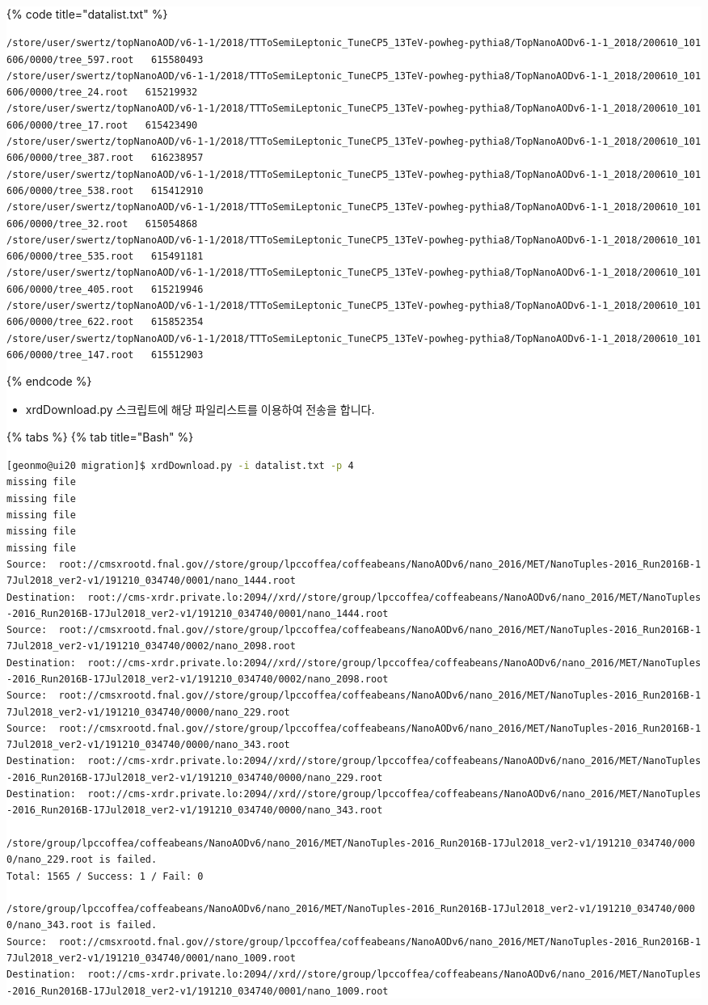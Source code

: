 {% code title="datalist.txt" %}
```bash
/store/user/swertz/topNanoAOD/v6-1-1/2018/TTToSemiLeptonic_TuneCP5_13TeV-powheg-pythia8/TopNanoAODv6-1-1_2018/200610_101606/0000/tree_597.root   615580493  
/store/user/swertz/topNanoAOD/v6-1-1/2018/TTToSemiLeptonic_TuneCP5_13TeV-powheg-pythia8/TopNanoAODv6-1-1_2018/200610_101606/0000/tree_24.root   615219932  
/store/user/swertz/topNanoAOD/v6-1-1/2018/TTToSemiLeptonic_TuneCP5_13TeV-powheg-pythia8/TopNanoAODv6-1-1_2018/200610_101606/0000/tree_17.root   615423490  
/store/user/swertz/topNanoAOD/v6-1-1/2018/TTToSemiLeptonic_TuneCP5_13TeV-powheg-pythia8/TopNanoAODv6-1-1_2018/200610_101606/0000/tree_387.root   616238957  
/store/user/swertz/topNanoAOD/v6-1-1/2018/TTToSemiLeptonic_TuneCP5_13TeV-powheg-pythia8/TopNanoAODv6-1-1_2018/200610_101606/0000/tree_538.root   615412910  
/store/user/swertz/topNanoAOD/v6-1-1/2018/TTToSemiLeptonic_TuneCP5_13TeV-powheg-pythia8/TopNanoAODv6-1-1_2018/200610_101606/0000/tree_32.root   615054868  
/store/user/swertz/topNanoAOD/v6-1-1/2018/TTToSemiLeptonic_TuneCP5_13TeV-powheg-pythia8/TopNanoAODv6-1-1_2018/200610_101606/0000/tree_535.root   615491181  
/store/user/swertz/topNanoAOD/v6-1-1/2018/TTToSemiLeptonic_TuneCP5_13TeV-powheg-pythia8/TopNanoAODv6-1-1_2018/200610_101606/0000/tree_405.root   615219946  
/store/user/swertz/topNanoAOD/v6-1-1/2018/TTToSemiLeptonic_TuneCP5_13TeV-powheg-pythia8/TopNanoAODv6-1-1_2018/200610_101606/0000/tree_622.root   615852354  
/store/user/swertz/topNanoAOD/v6-1-1/2018/TTToSemiLeptonic_TuneCP5_13TeV-powheg-pythia8/TopNanoAODv6-1-1_2018/200610_101606/0000/tree_147.root   615512903 
```
{% endcode %}

* xrdDownload.py 스크립트에 해당 파일리스트를 이용하여 전송을 합니다.

{% tabs %}
{% tab title="Bash" %}
```bash
[geonmo@ui20 migration]$ xrdDownload.py -i datalist.txt -p 4
missing file                                                                                                                                                
missing file                                                                                                                                                
missing file
missing file
missing file
Source:  root://cmsxrootd.fnal.gov//store/group/lpccoffea/coffeabeans/NanoAODv6/nano_2016/MET/NanoTuples-2016_Run2016B-17Jul2018_ver2-v1/191210_034740/0001/nano_1444.root
Destination:  root://cms-xrdr.private.lo:2094//xrd//store/group/lpccoffea/coffeabeans/NanoAODv6/nano_2016/MET/NanoTuples-2016_Run2016B-17Jul2018_ver2-v1/191210_034740/0001/nano_1444.root
Source:  root://cmsxrootd.fnal.gov//store/group/lpccoffea/coffeabeans/NanoAODv6/nano_2016/MET/NanoTuples-2016_Run2016B-17Jul2018_ver2-v1/191210_034740/0002/nano_2098.root
Destination:  root://cms-xrdr.private.lo:2094//xrd//store/group/lpccoffea/coffeabeans/NanoAODv6/nano_2016/MET/NanoTuples-2016_Run2016B-17Jul2018_ver2-v1/191210_034740/0002/nano_2098.root
Source:  root://cmsxrootd.fnal.gov//store/group/lpccoffea/coffeabeans/NanoAODv6/nano_2016/MET/NanoTuples-2016_Run2016B-17Jul2018_ver2-v1/191210_034740/0000/nano_229.root
Source:  root://cmsxrootd.fnal.gov//store/group/lpccoffea/coffeabeans/NanoAODv6/nano_2016/MET/NanoTuples-2016_Run2016B-17Jul2018_ver2-v1/191210_034740/0000/nano_343.root
Destination:  root://cms-xrdr.private.lo:2094//xrd//store/group/lpccoffea/coffeabeans/NanoAODv6/nano_2016/MET/NanoTuples-2016_Run2016B-17Jul2018_ver2-v1/191210_034740/0000/nano_229.root
Destination:  root://cms-xrdr.private.lo:2094//xrd//store/group/lpccoffea/coffeabeans/NanoAODv6/nano_2016/MET/NanoTuples-2016_Run2016B-17Jul2018_ver2-v1/191210_034740/0000/nano_343.root

/store/group/lpccoffea/coffeabeans/NanoAODv6/nano_2016/MET/NanoTuples-2016_Run2016B-17Jul2018_ver2-v1/191210_034740/0000/nano_229.root is failed.        
Total: 1565 / Success: 1 / Fail: 0

/store/group/lpccoffea/coffeabeans/NanoAODv6/nano_2016/MET/NanoTuples-2016_Run2016B-17Jul2018_ver2-v1/191210_034740/0000/nano_343.root is failed.          
Source:  root://cmsxrootd.fnal.gov//store/group/lpccoffea/coffeabeans/NanoAODv6/nano_2016/MET/NanoTuples-2016_Run2016B-17Jul2018_ver2-v1/191210_034740/0001/nano_1009.root
Destination:  root://cms-xrdr.private.lo:2094//xrd//store/group/lpccoffea/coffeabeans/NanoAODv6/nano_2016/MET/NanoTuples-2016_Run2016B-17Jul2018_ver2-v1/191210_034740/0001/nano_1009.root
```